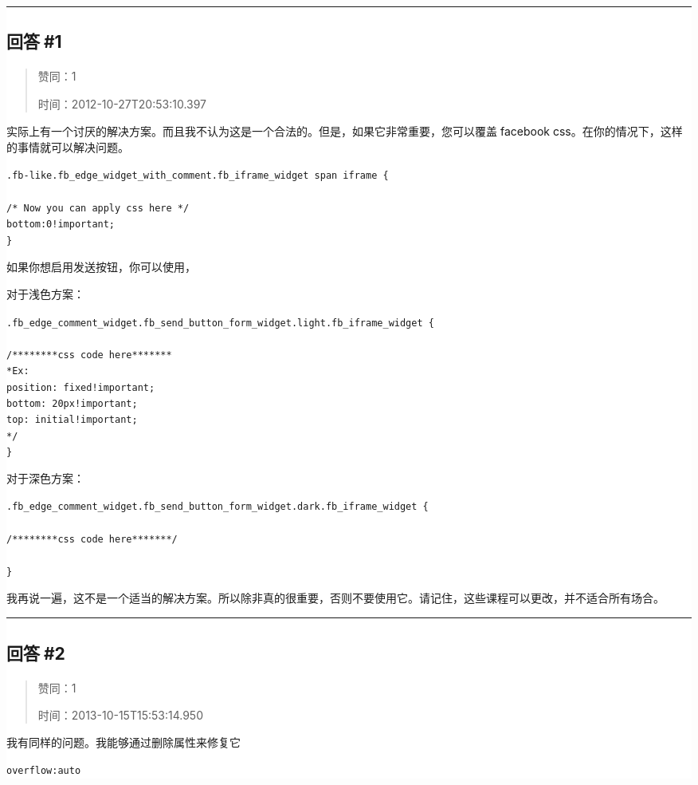 * * *

## 回答 #1

> 赞同：1
> 
> 时间：2012-10-27T20:53:10.397

实际上有一个讨厌的解决方案。而且我不认为这是一个合法的。但是，如果它非常重要，您可以覆盖 facebook css。在你的情况下，这样的事情就可以解决问题。

```
.fb-like.fb_edge_widget_with_comment.fb_iframe_widget span iframe {

/* Now you can apply css here */
bottom:0!important;
} 
```

如果你想启用发送按钮，你可以使用，

对于浅色方案：

```
.fb_edge_comment_widget.fb_send_button_form_widget.light.fb_iframe_widget {

/********css code here*******
*Ex:    
position: fixed!important;
bottom: 20px!important;
top: initial!important;
*/
} 
```

对于深色方案：

```
.fb_edge_comment_widget.fb_send_button_form_widget.dark.fb_iframe_widget {

/********css code here*******/

} 
```

我再说一遍，这不是一个适当的解决方案。所以除非真的很重要，否则不要使用它。请记住，这些课程可以更改，并不适合所有场合。

* * *

## 回答 #2

> 赞同：1
> 
> 时间：2013-10-15T15:53:14.950

我有同样的问题。我能够通过删除属性来修复它

```
overflow:auto 
```
